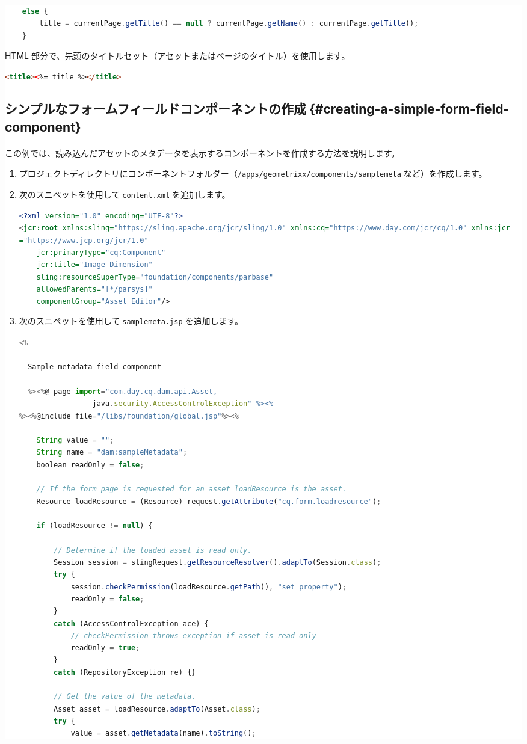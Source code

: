 ```javascript
    else {
        title = currentPage.getTitle() == null ? currentPage.getName() : currentPage.getTitle();
    }
```

HTML 部分で、先頭のタイトルセット（アセットまたはページのタイトル）を使用します。

```html
<title><%= title %></title>
```

## シンプルなフォームフィールドコンポーネントの作成 {#creating-a-simple-form-field-component}

この例では、読み込んだアセットのメタデータを表示するコンポーネントを作成する方法を説明します。

1. プロジェクトディレクトリにコンポーネントフォルダー（`/apps/geometrixx/components/samplemeta` など）を作成します。
1. 次のスニペットを使用して `content.xml` を追加します。

   ```xml
   <?xml version="1.0" encoding="UTF-8"?>
   <jcr:root xmlns:sling="https://sling.apache.org/jcr/sling/1.0" xmlns:cq="https://www.day.com/jcr/cq/1.0" xmlns:jcr="https://www.jcp.org/jcr/1.0"
       jcr:primaryType="cq:Component"
       jcr:title="Image Dimension"
       sling:resourceSuperType="foundation/components/parbase"
       allowedParents="[*/parsys]"
       componentGroup="Asset Editor"/>
   ```

1. 次のスニペットを使用して `samplemeta.jsp` を追加します。

   ```javascript
   <%--
   
     Sample metadata field component
   
   --%><%@ page import="com.day.cq.dam.api.Asset,
                    java.security.AccessControlException" %><%
   %><%@include file="/libs/foundation/global.jsp"%><%
   
       String value = "";
       String name = "dam:sampleMetadata";
       boolean readOnly = false;
   
       // If the form page is requested for an asset loadResource is the asset.
       Resource loadResource = (Resource) request.getAttribute("cq.form.loadresource");
   
       if (loadResource != null) {
   
           // Determine if the loaded asset is read only.
           Session session = slingRequest.getResourceResolver().adaptTo(Session.class);
           try {
               session.checkPermission(loadResource.getPath(), "set_property");
               readOnly = false;
           }
           catch (AccessControlException ace) {
               // checkPermission throws exception if asset is read only
               readOnly = true;
           }
           catch (RepositoryException re) {}
   
           // Get the value of the metadata.
           Asset asset = loadResource.adaptTo(Asset.class);
           try {
               value = asset.getMetadata(name).toString();
   ```